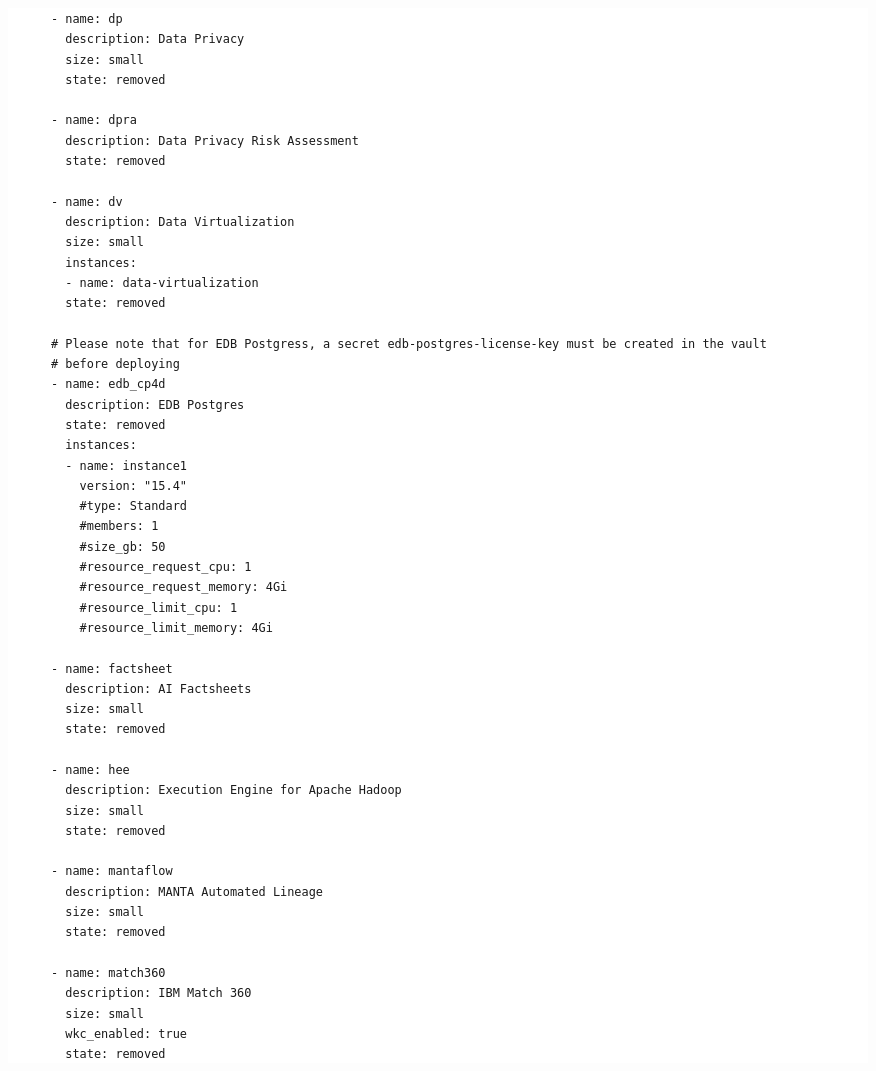          - name: dp
            description: Data Privacy
            size: small
            state: removed

          - name: dpra
            description: Data Privacy Risk Assessment
            state: removed

          - name: dv
            description: Data Virtualization
            size: small 
            instances:
            - name: data-virtualization
            state: removed

          # Please note that for EDB Postgress, a secret edb-postgres-license-key must be created in the vault
          # before deploying
          - name: edb_cp4d
            description: EDB Postgres
            state: removed
            instances:
            - name: instance1
              version: "15.4"
              #type: Standard
              #members: 1
              #size_gb: 50
              #resource_request_cpu: 1
              #resource_request_memory: 4Gi
              #resource_limit_cpu: 1
              #resource_limit_memory: 4Gi

          - name: factsheet
            description: AI Factsheets
            size: small
            state: removed

          - name: hee
            description: Execution Engine for Apache Hadoop
            size: small
            state: removed

          - name: mantaflow
            description: MANTA Automated Lineage
            size: small
            state: removed

          - name: match360
            description: IBM Match 360
            size: small
            wkc_enabled: true
            state: removed
